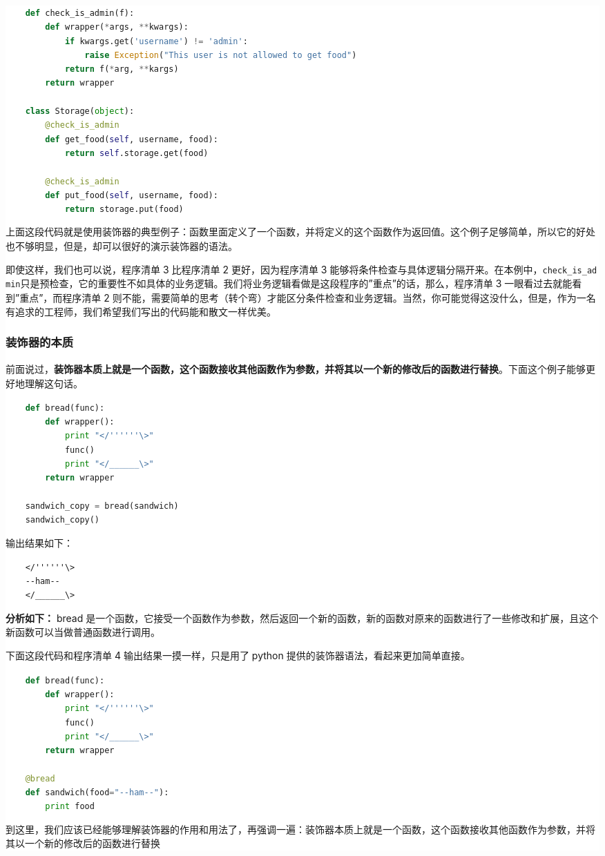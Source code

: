 ```python
    def check_is_admin(f):
        def wrapper(*args, **kwargs):
            if kwargs.get('username') != 'admin':
                raise Exception("This user is not allowed to get food")
            return f(*arg, **kargs)
        return wrapper

    class Storage(object):
        @check_is_admin
        def get_food(self, username, food):
            return self.storage.get(food)

        @check_is_admin
        def put_food(self, username, food):
            return storage.put(food)
```
上面这段代码就是使用装饰器的典型例子：函数里面定义了一个函数，并将定义的这个函数作为返回值。这个例子足够简单，所以它的好处也不够明显，但是，却可以很好的演示装饰器的语法。

即使这样，我们也可以说，程序清单 3 比程序清单 2 更好，因为程序清单 3 能够将条件检查与具体逻辑分隔开来。在本例中，`check_is_admin`只是预检查，它的重要性不如具体的业务逻辑。我们将业务逻辑看做是这段程序的”重点”的话，那么，程序清单 3 一眼看过去就能看到”重点”，而程序清单 2 则不能，需要简单的思考（转个弯）才能区分条件检查和业务逻辑。当然，你可能觉得这没什么，但是，作为一名有追求的工程师，我们希望我们写出的代码能和散文一样优美。

### 装饰器的本质

前面说过，**装饰器本质上就是一个函数，这个函数接收其他函数作为参数，并将其以一个新的修改后的函数进行替换**。下面这个例子能够更好地理解这句话。

```python
    def bread(func):
        def wrapper():
            print "</''''''\>"
            func()
            print "</______\>"
        return wrapper

    sandwich_copy = bread(sandwich)
    sandwich_copy()
```
输出结果如下：
```plain
    </''''''\>
    --ham--
    </______\>
```
**分析如下：** bread 是一个函数，它接受一个函数作为参数，然后返回一个新的函数，新的函数对原来的函数进行了一些修改和扩展，且这个新函数可以当做普通函数进行调用。

下面这段代码和程序清单 4 输出结果一摸一样，只是用了 python 提供的装饰器语法，看起来更加简单直接。

```python
    def bread(func):
        def wrapper():
            print "</''''''\>"
            func()
            print "</______\>"
        return wrapper

    @bread
    def sandwich(food="--ham--"):
        print food
```
到这里，我们应该已经能够理解装饰器的作用和用法了，再强调一遍：装饰器本质上就是一个函数，这个函数接收其他函数作为参数，并将其以一个新的修改后的函数进行替换
